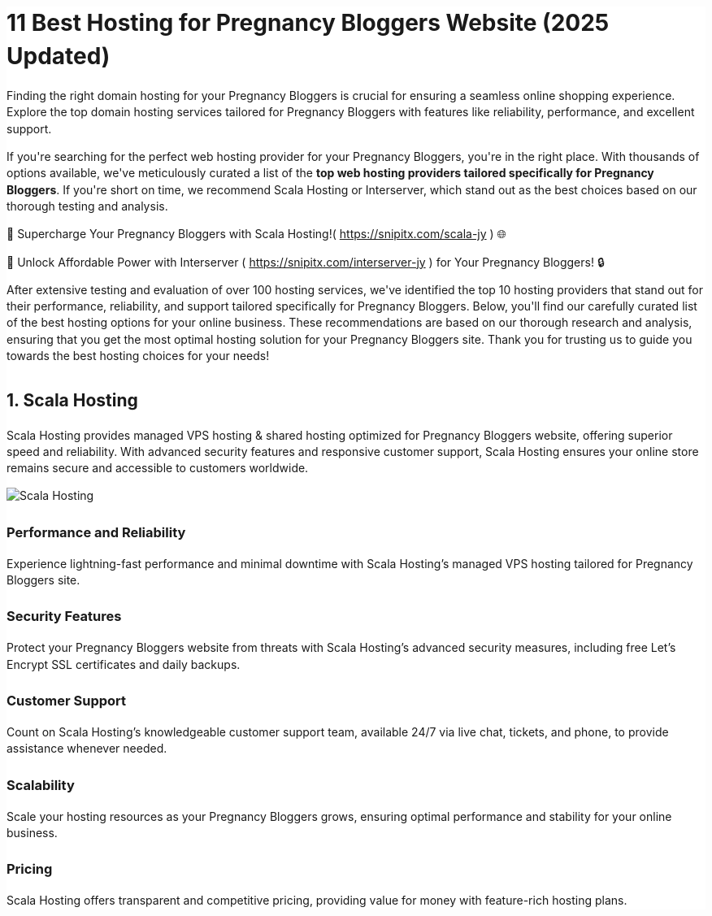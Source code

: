 # 11 Best Hosting for Pregnancy Bloggers Website (2025 Updated)

Finding the right domain hosting for your Pregnancy Bloggers is crucial for ensuring a seamless online shopping experience. Explore the top domain hosting services tailored for Pregnancy Bloggers with features like reliability, performance, and excellent support.

If you're searching for the perfect web hosting provider for your Pregnancy Bloggers, you're in the right place. With thousands of options available, we've meticulously curated a list of the **top web hosting providers tailored specifically for Pregnancy Bloggers**. If you're short on time, we recommend Scala Hosting or Interserver, which stand out as the best choices based on our thorough testing and analysis.

🚀 Supercharge Your Pregnancy Bloggers with Scala Hosting!( https://snipitx.com/scala-jy ) 🌐 

💸 Unlock Affordable Power with Interserver ( https://snipitx.com/interserver-jy ) for Your Pregnancy Bloggers! 🔒

After extensive testing and evaluation of over 100 hosting services, we've identified the top 10 hosting providers that stand out for their performance, reliability, and support tailored specifically for Pregnancy Bloggers. Below, you'll find our carefully curated list of the best hosting options for your online business. These recommendations are based on our thorough research and analysis, ensuring that you get the most optimal hosting solution for your Pregnancy Bloggers site. Thank you for trusting us to guide you towards the best hosting choices for your needs!

## 1. Scala Hosting

Scala Hosting provides managed VPS hosting & shared hosting optimized for Pregnancy Bloggers website, offering superior speed and reliability. With advanced security features and responsive customer support, Scala Hosting ensures your online store remains secure and accessible to customers worldwide.

![Scala Hosting](https://i.imgur.com/uJ5JIK3.png "Scala Web Hosting")

### Performance and Reliability
Experience lightning-fast performance and minimal downtime with Scala Hosting’s managed VPS hosting tailored for Pregnancy Bloggers site.

### Security Features
Protect your Pregnancy Bloggers website from threats with Scala Hosting’s advanced security measures, including free Let’s Encrypt SSL certificates and daily backups.

### Customer Support
Count on Scala Hosting’s knowledgeable customer support team, available 24/7 via live chat, tickets, and phone, to provide assistance whenever needed.

### Scalability
Scale your hosting resources as your Pregnancy Bloggers grows, ensuring optimal performance and stability for your online business.

### Pricing
Scala Hosting offers transparent and competitive pricing, providing value for money with feature-rich hosting plans.
